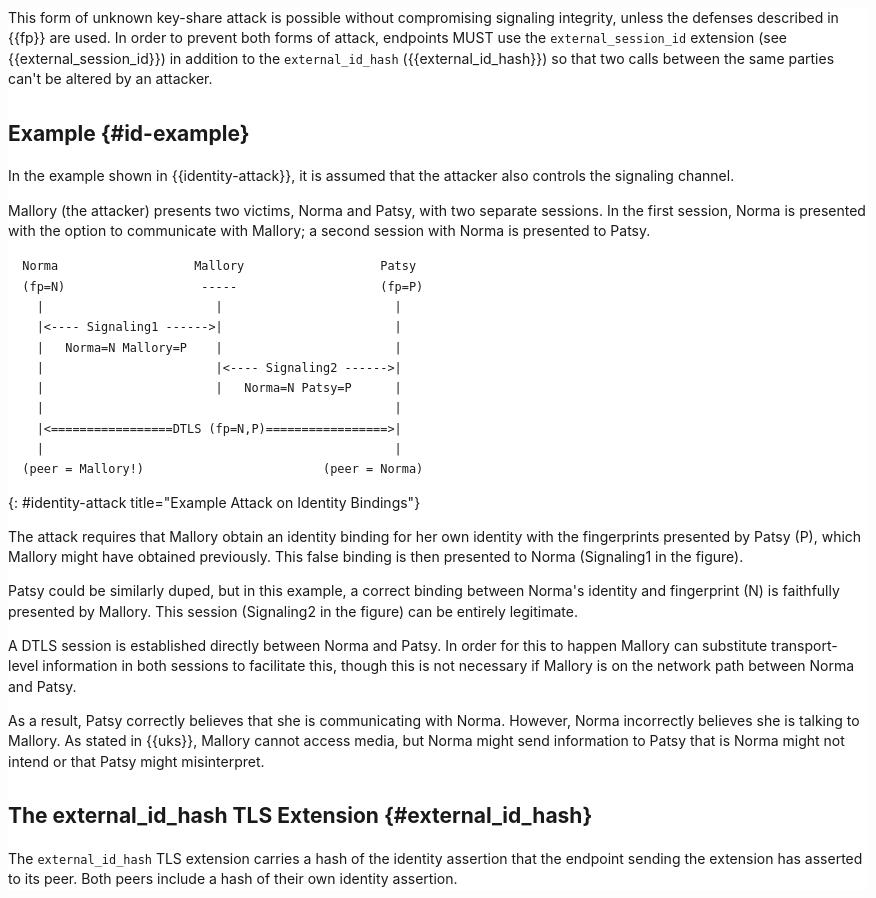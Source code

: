 This form of unknown key-share attack is possible without compromising signaling
integrity, unless the defenses described in {{fp}} are used.  In order to
prevent both forms of attack, endpoints MUST use the `external_session_id`
extension (see {{external_session_id}}) in addition to the `external_id_hash`
({{external_id_hash}}) so that two calls between the same parties can't be
altered by an attacker.


## Example {#id-example}

In the example shown in {{identity-attack}}, it is assumed that the attacker
also controls the signaling channel.

Mallory (the attacker) presents two victims, Norma and Patsy, with two separate
sessions.  In the first session, Norma is presented with the option to
communicate with Mallory; a second session with Norma is presented to Patsy.

~~~
  Norma                   Mallory                   Patsy
  (fp=N)                   -----                    (fp=P)
    |                        |                        |
    |<---- Signaling1 ------>|                        |
    |   Norma=N Mallory=P    |                        |
    |                        |<---- Signaling2 ------>|
    |                        |   Norma=N Patsy=P      |
    |                                                 |
    |<=================DTLS (fp=N,P)=================>|
    |                                                 |
  (peer = Mallory!)                         (peer = Norma)
~~~
{: #identity-attack title="Example Attack on Identity Bindings"}

The attack requires that Mallory obtain an identity binding for her own identity
with the fingerprints presented by Patsy (P), which Mallory might have obtained
previously.  This false binding is then presented to Norma (Signaling1 in the
figure).

Patsy could be similarly duped, but in this example, a correct binding between
Norma's identity and fingerprint (N) is faithfully presented by Mallory.  This
session (Signaling2 in the figure) can be entirely legitimate.

A DTLS session is established directly between Norma and Patsy.  In order for
this to happen Mallory can substitute transport-level information in both
sessions to facilitate this, though this is not necessary if Mallory is on the
network path between Norma and Patsy.

As a result, Patsy correctly believes that she is communicating with Norma.
However, Norma incorrectly believes she is talking to Mallory.  As stated in
{{uks}}, Mallory cannot access media, but Norma might send information to Patsy
that is Norma might not intend or that Patsy might misinterpret.


## The external_id_hash TLS Extension {#external_id_hash}

The `external_id_hash` TLS extension carries a hash of the identity assertion
that the endpoint sending the extension has asserted to its peer.  Both peers
include a hash of their own identity assertion.
